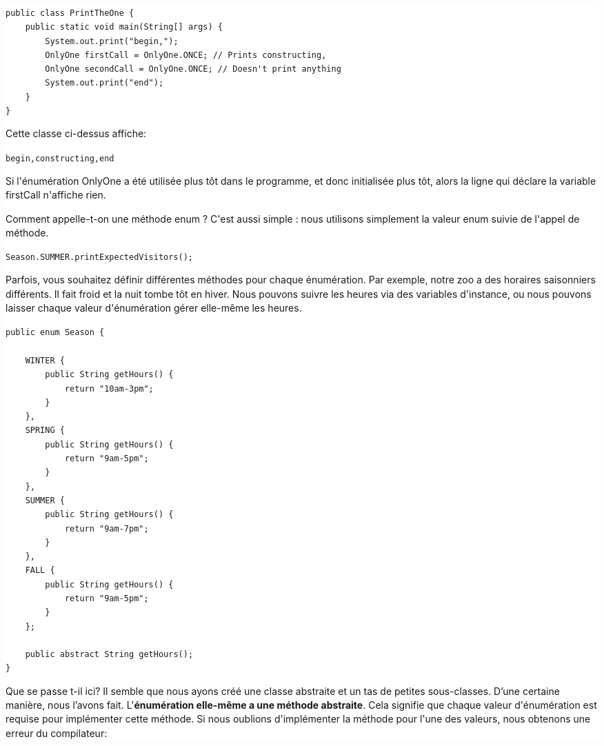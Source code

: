 	public class PrintTheOne {
		public static void main(String[] args) {
			System.out.print("begin,");
			OnlyOne firstCall = OnlyOne.ONCE; // Prints constructing,
			OnlyOne secondCall = OnlyOne.ONCE; // Doesn't print anything
			System.out.print("end");
		}
	}
Cette classe ci-dessus affiche: 

	begin,constructing,end
Si l'énumération OnlyOne a été utilisée plus tôt dans le programme, et donc initialisée plus tôt, alors la ligne qui déclare la variable firstCall n'affiche rien.  

Comment appelle-t-on une méthode enum ? C'est aussi simple : nous utilisons simplement la valeur enum suivie de l'appel de méthode.  

	Season.SUMMER.printExpectedVisitors();
Parfois, vous souhaitez définir différentes méthodes pour chaque énumération. Par exemple, notre zoo a des horaires saisonniers différents. Il fait froid et la nuit tombe tôt en hiver. Nous pouvons suivre les heures via des variables d'instance, ou nous pouvons laisser chaque valeur d'énumération gérer elle-même les heures.  

	public enum Season {
	
		WINTER {
			public String getHours() {
				return "10am-3pm";
			}
		},
		SPRING {
			public String getHours() {
				return "9am-5pm";
			}
		},
		SUMMER {
			public String getHours() {
				return "9am-7pm";
			}
		},
		FALL {
			public String getHours() {
				return "9am-5pm";
			}
		};
	
		public abstract String getHours();
	}
Que se passe t-il ici? Il semble que nous ayons créé une classe abstraite et un tas de petites sous-classes. D’une certaine manière, nous l’avons fait. L'**énumération elle-même a une méthode abstraite**. Cela signifie que chaque valeur d'énumération est requise pour implémenter cette méthode. Si nous oublions d'implémenter la méthode pour l'une des valeurs, nous obtenons une erreur du compilateur:  

